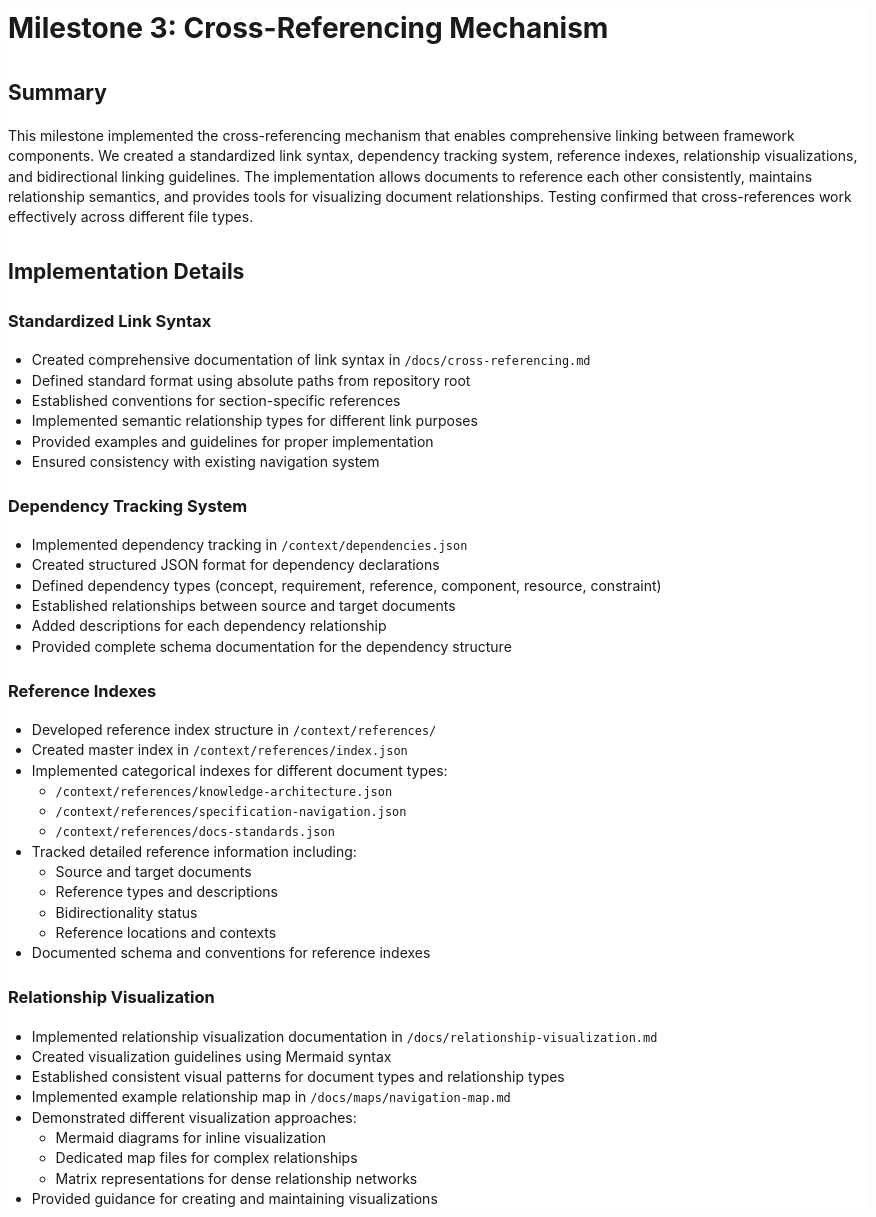 # Milestone 3: Cross-Referencing Mechanism

## Summary

This milestone implemented the cross-referencing mechanism that enables comprehensive linking between framework components. We created a standardized link syntax, dependency tracking system, reference indexes, relationship visualizations, and bidirectional linking guidelines. The implementation allows documents to reference each other consistently, maintains relationship semantics, and provides tools for visualizing document relationships. Testing confirmed that cross-references work effectively across different file types.

## Implementation Details

### Standardized Link Syntax

- Created comprehensive documentation of link syntax in `/docs/cross-referencing.md`
- Defined standard format using absolute paths from repository root
- Established conventions for section-specific references
- Implemented semantic relationship types for different link purposes
- Provided examples and guidelines for proper implementation
- Ensured consistency with existing navigation system

### Dependency Tracking System

- Implemented dependency tracking in `/context/dependencies.json`
- Created structured JSON format for dependency declarations
- Defined dependency types (concept, requirement, reference, component, resource, constraint)
- Established relationships between source and target documents
- Added descriptions for each dependency relationship
- Provided complete schema documentation for the dependency structure

### Reference Indexes

- Developed reference index structure in `/context/references/`
- Created master index in `/context/references/index.json`
- Implemented categorical indexes for different document types:
  - `/context/references/knowledge-architecture.json`
  - `/context/references/specification-navigation.json`
  - `/context/references/docs-standards.json`
- Tracked detailed reference information including:
  - Source and target documents
  - Reference types and descriptions
  - Bidirectionality status
  - Reference locations and contexts
- Documented schema and conventions for reference indexes

### Relationship Visualization

- Implemented relationship visualization documentation in `/docs/relationship-visualization.md`
- Created visualization guidelines using Mermaid syntax
- Established consistent visual patterns for document types and relationship types
- Implemented example relationship map in `/docs/maps/navigation-map.md`
- Demonstrated different visualization approaches:
  - Mermaid diagrams for inline visualization
  - Dedicated map files for complex relationships
  - Matrix representations for dense relationship networks
- Provided guidance for creating and maintaining visualizations
